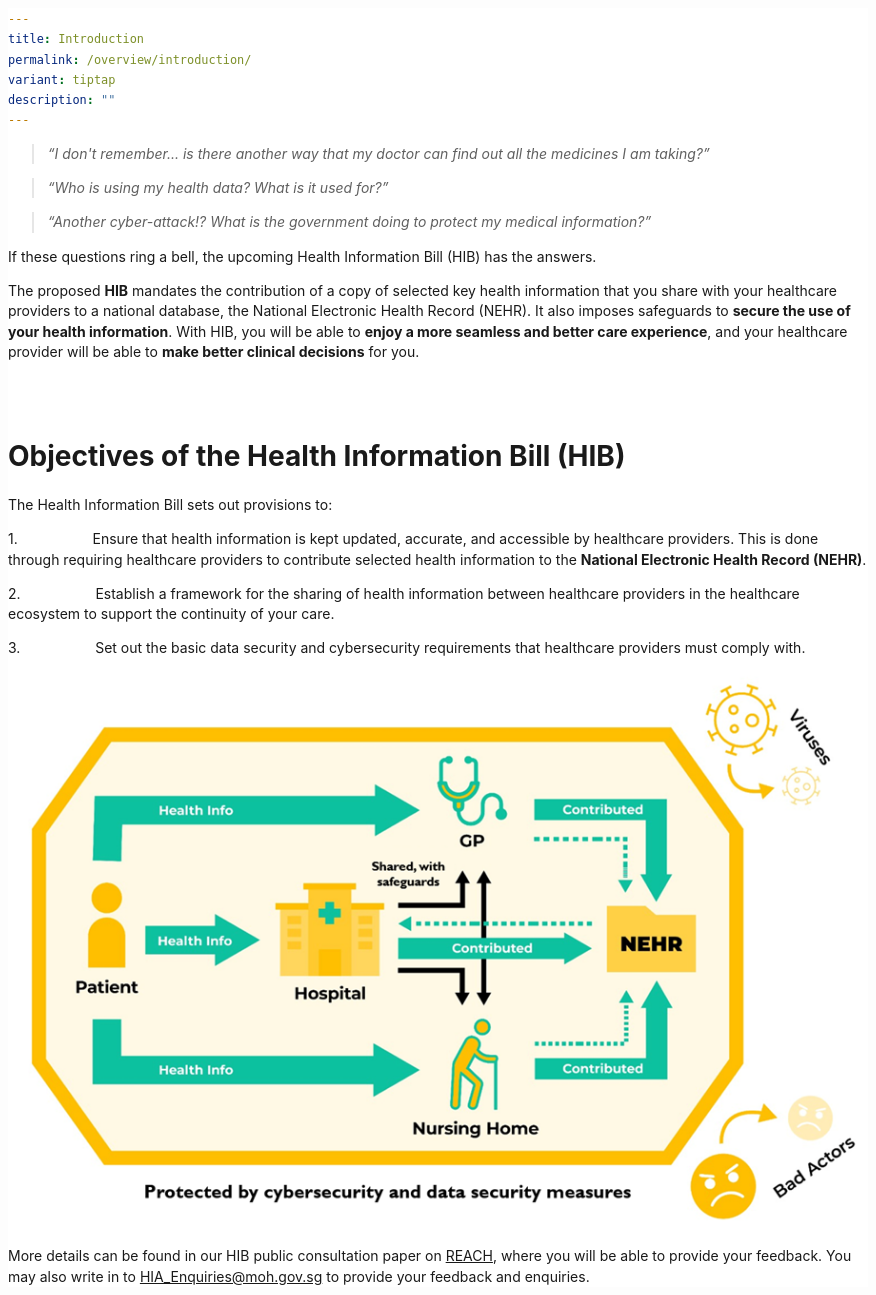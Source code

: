 ```yaml
---
title: Introduction
permalink: /overview/introduction/
variant: tiptap
description: ""
---
```

<blockquote><p><em>“I don't remember... is there another way that my doctor can find out all the medicines I am taking?”</em></p></blockquote><blockquote><p><em>“Who is using my health data? What is it used for?”</em></p></blockquote><blockquote><p><em>“Another cyber-attack!? What is the government doing to protect my medical information?”</em></p></blockquote><p>If these questions ring a bell, the upcoming Health Information Bill (HIB) has the answers.</p><p>The proposed <strong>HIB</strong> mandates the contribution of a copy of selected key health information that you share with your healthcare providers to a national database, the National Electronic Health Record (NEHR). It also imposes safeguards to <strong>secure the use of your health information</strong>. With HIB, you will be able to <strong>enjoy a more seamless and better care experience</strong>, and your healthcare provider will be able to <strong>make better clinical decisions</strong> for you.</p><p>&nbsp;</p><h1>Objectives of the Health Information Bill (HIB)</h1><p>The Health Information Bill sets out provisions to:</p><p>1.&nbsp;&nbsp;&nbsp;&nbsp;&nbsp;&nbsp;&nbsp;&nbsp;&nbsp;&nbsp;&nbsp;&nbsp;&nbsp;&nbsp;&nbsp;&nbsp;&nbsp;&nbsp; Ensure that health information is kept updated, accurate, and accessible by healthcare providers. This is done through requiring healthcare providers to contribute selected health information to the <strong>National Electronic Health Record (NEHR)</strong>.</p><p>2.&nbsp;&nbsp;&nbsp;&nbsp;&nbsp;&nbsp;&nbsp;&nbsp;&nbsp;&nbsp;&nbsp;&nbsp;&nbsp;&nbsp;&nbsp;&nbsp;&nbsp;&nbsp; Establish a framework for the sharing of health information between healthcare providers in the healthcare ecosystem to support the continuity of your care.</p><p>3.&nbsp;&nbsp;&nbsp;&nbsp;&nbsp;&nbsp;&nbsp;&nbsp;&nbsp;&nbsp;&nbsp;&nbsp;&nbsp;&nbsp;&nbsp;&nbsp;&nbsp;&nbsp; Set out the basic data security and cybersecurity requirements that healthcare providers must comply with.</p><p></p><div class="isomer-image-wrapper"><img height="auto" width="100%" alt="" src="/images/overview.png"></div><p>More details can be found in our HIB public consultation paper on <a href="https://go.gov.sg/hib-consult" rel="noopener noreferrer nofollow" target="_blank">REACH</a>, where you will be able to provide your feedback. You may also write in to <a href="mailto:HIA_Enquiries@moh.gov.sg" rel="noopener noreferrer nofollow" target="_blank">HIA_Enquiries@moh.gov.sg</a> to provide your feedback and enquiries.</p><p></p>